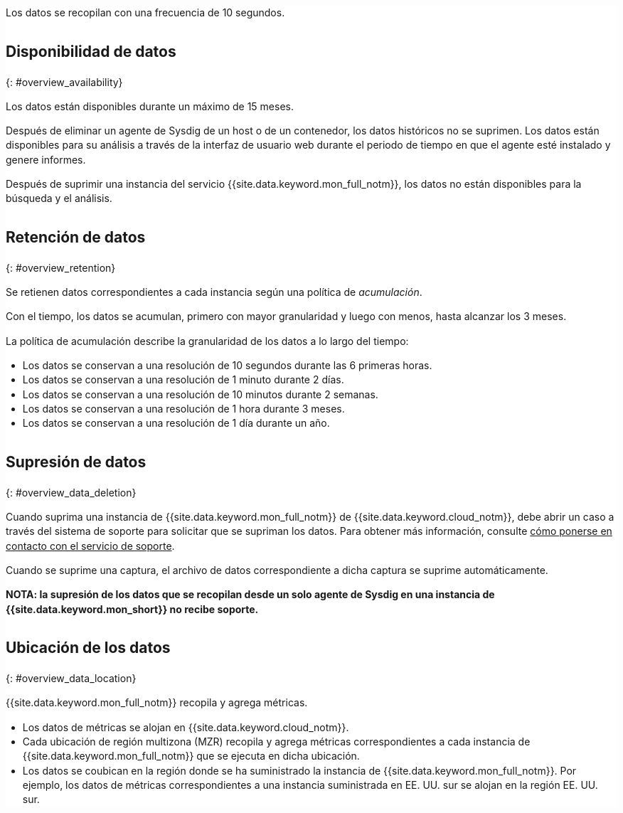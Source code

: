 Los datos se recopilan con una frecuencia de 10 segundos. 

## Disponibilidad de datos
{: #overview_availability}

Los datos están disponibles durante un máximo de 15 meses.

Después de eliminar un agente de Sysdig de un host o de un contenedor, los datos históricos no se suprimen. Los datos están disponibles para su análisis a través de la interfaz de usuario web durante el periodo de tiempo en que el agente esté instalado y genere informes.

Después de suprimir una instancia del servicio {{site.data.keyword.mon_full_notm}}, los datos no están disponibles para la búsqueda y el análisis.



## Retención de datos
{: #overview_retention}

Se retienen datos correspondientes a cada instancia según una política de *acumulación*.

Con el tiempo, los datos se acumulan, primero con mayor granularidad y luego con menos, hasta alcanzar los 3 meses.

La política de acumulación describe la granularidad de los datos a lo largo del tiempo:

* Los datos se conservan a una resolución de 10 segundos durante las 6 primeras horas.
* Los datos se conservan a una resolución de 1 minuto durante 2 días.
* Los datos se conservan a una resolución de 10 minutos durante 2 semanas.
* Los datos se conservan a una resolución de 1 hora durante 3 meses.
* Los datos se conservan a una resolución de 1 día durante un año.

## Supresión de datos
{: #overview_data_deletion}

Cuando suprima una instancia de {{site.data.keyword.mon_full_notm}} de {{site.data.keyword.cloud_notm}}, debe abrir un caso a través del sistema de soporte para solicitar que se supriman los datos. Para obtener más información, consulte [cómo ponerse en contacto con el servicio de soporte](/docs/services/Monitoring-with-Sysdig?topic=Sysdig-gettinghelp#gettinghelp).

Cuando se suprime una captura, el archivo de datos correspondiente a dicha captura se suprime automáticamente.

**NOTA: la supresión de los datos que se recopilan desde un solo agente de Sysdig en una instancia de {{site.data.keyword.mon_short}} no recibe soporte.**



## Ubicación de los datos
{: #overview_data_location}

{{site.data.keyword.mon_full_notm}} recopila y agrega métricas. 

* Los datos de métricas se alojan en {{site.data.keyword.cloud_notm}}.
* Cada ubicación de región multizona (MZR) recopila y agrega métricas correspondientes a cada instancia de {{site.data.keyword.mon_full_notm}} que se ejecuta en dicha ubicación.
* Los datos se
coubican en la región donde se ha suministrado la instancia de {{site.data.keyword.mon_full_notm}}. Por ejemplo, los datos de métricas correspondientes a una instancia suministrada en EE. UU. sur se alojan en la región EE. UU. sur.
